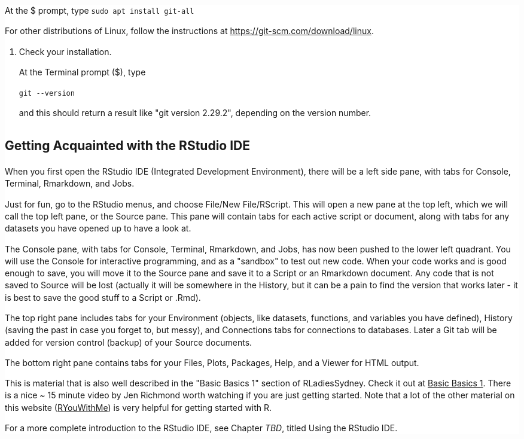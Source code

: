 At the \$ prompt, type `sudo apt install git-all`

For other distributions of Linux, follow the instructions at
<https://git-scm.com/download/linux>.

1.  Check your installation.

    At the Terminal prompt (\$), type

    `git --version`

    and this should return a result like "git version 2.29.2", depending
    on the version number.

## Getting Acquainted with the RStudio IDE

When you first open the RStudio IDE (Integrated Development
Environment), there will be a left side pane, with tabs for Console,
Terminal, Rmarkdown, and Jobs.

Just for fun, go to the RStudio menus, and choose File/New File/RScript.
This will open a new pane at the top left, which we will call the top
left pane, or the Source pane. This pane will contain tabs for each
active script or document, along with tabs for any datasets you have
opened up to have a look at.

The Console pane, with tabs for Console, Terminal, Rmarkdown, and Jobs,
has now been pushed to the lower left quadrant. You will use the Console
for interactive programming, and as a "sandbox" to test out new code.
When your code works and is good enough to save, you will move it to the
Source pane and save it to a Script or an Rmarkdown document. Any code
that is not saved to Source will be lost (actually it will be somewhere
in the History, but it can be a pain to find the version that works
later - it is best to save the good stuff to a Script or .Rmd).

The top right pane includes tabs for your Environment (objects, like
datasets, functions, and variables you have defined), History (saving
the past in case you forget to, but messy), and Connections tabs for
connections to databases. Later a Git tab will be added for version
control (backup) of your Source documents.

The bottom right pane contains tabs for your Files, Plots, Packages,
Help, and a Viewer for HTML output.

This is material that is also well described in the "Basic Basics 1"
section of RLadiesSydney. Check it out at [Basic Basics
1](https://rladiessydney.org/courses/ryouwithme/01-basicbasics-1/).
There is a nice \~ 15 minute video by Jen Richmond worth watching if you
are just getting started. Note that a lot of the other material on this
website ([RYouWithMe](https://bookdown.org/connect/#/apps/5384/access))
is very helpful for getting started with R.

For a more complete introduction to the RStudio IDE, see Chapter *TBD*,
titled Using the RStudio IDE.
